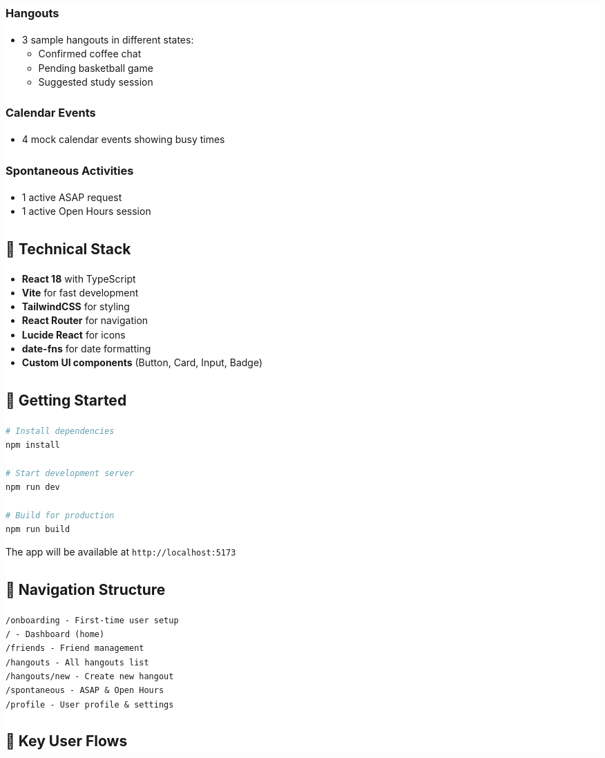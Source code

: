 ### Hangouts
- 3 sample hangouts in different states:
  - Confirmed coffee chat
  - Pending basketball game
  - Suggested study session

### Calendar Events
- 4 mock calendar events showing busy times

### Spontaneous Activities
- 1 active ASAP request
- 1 active Open Hours session

## 🔧 Technical Stack

- **React 18** with TypeScript
- **Vite** for fast development
- **TailwindCSS** for styling
- **React Router** for navigation
- **Lucide React** for icons
- **date-fns** for date formatting
- **Custom UI components** (Button, Card, Input, Badge)

## 🚀 Getting Started

```bash
# Install dependencies
npm install

# Start development server
npm run dev

# Build for production
npm run build
```

The app will be available at `http://localhost:5173`

## 📱 Navigation Structure

```
/onboarding - First-time user setup
/ - Dashboard (home)
/friends - Friend management
/hangouts - All hangouts list
/hangouts/new - Create new hangout
/spontaneous - ASAP & Open Hours
/profile - User profile & settings
```

## 🎯 Key User Flows
